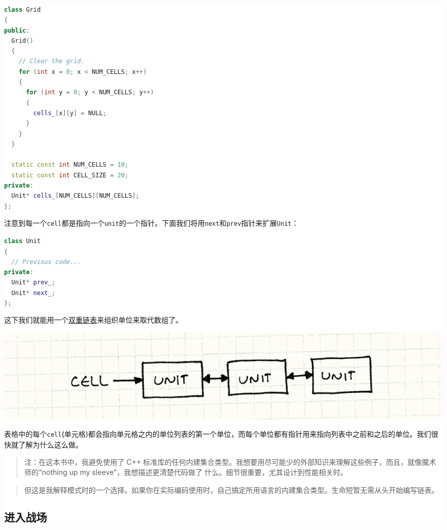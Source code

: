 ```c++
class Grid
{
public:
  Grid()
  {
    // Clear the grid.
    for (int x = 0; x < NUM_CELLS; x++)
    {
      for (int y = 0; y < NUM_CELLS; y++)
      {
        cells_[x][y] = NULL;
      }
    }
  }

  static const int NUM_CELLS = 10;
  static const int CELL_SIZE = 20;
private:
  Unit* cells_[NUM_CELLS][NUM_CELLS];
};
```
注意到每一个`cell`都是指向一个`unit`的一个指针。下面我们将用`next`和`prev`指针来扩展`Unit`：

```c++
class Unit
{
  // Previous code...
private:
  Unit* prev_;
  Unit* next_;
};
```
这下我们就能用一个[双重链表](http://en.wikipedia.org/wiki/Doubly_linked_list)来组织单位来取代数组了。

![](res/spatial-partition-linked-list.png)

表格中的每个`cell`(单元格)都会指向单元格之内的单位列表的第一个单位，而每个单位都有指针用来指向列表中之前和之后的单位。我们很快就了解为什么这么做。

> 注：在这本书中，我避免使用了 C++ 标准库的任何内建集合类型。我想要用尽可能少的外部知识来理解这些例子，而且，就像魔术师的“nothing up my sleeve”，我想描述更清楚代码做了
什么。细节很重要，尤其设计到性能相关时。

> 但这是我解释模式时的一个选择。如果你在实际编码使用时，自己搞定所用语言的内建集合类型。生命短暂无需从头开始编写链表。

## 进入战场
